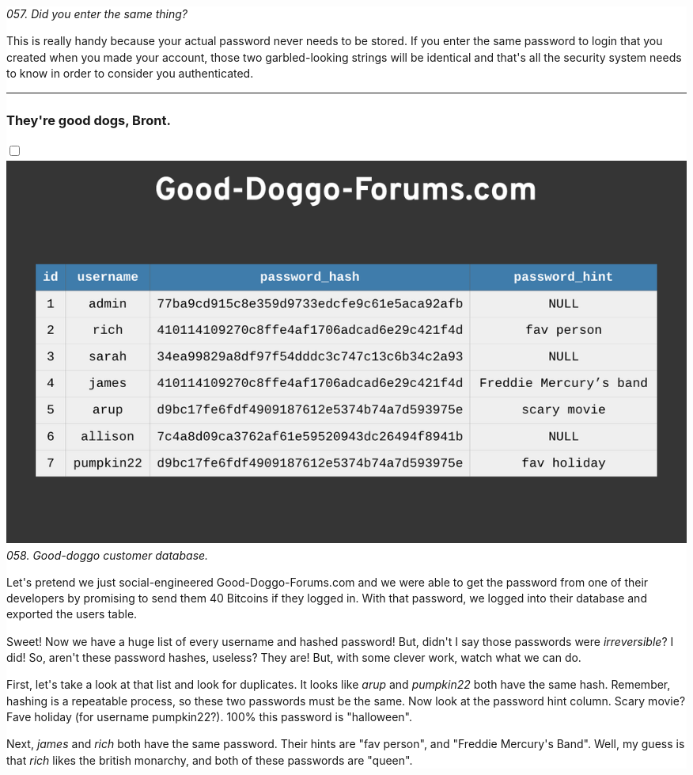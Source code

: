 _057. Did you enter the same thing?_

This is really handy because your actual password never needs to be stored. If you enter the same password to login that you created when you made your account, those two garbled-looking strings will be identical and that's all the security system needs to know in order to consider you authenticated. 


---

### They're good dogs, Bront.

<input type="checkbox" id="058" /><label for="058">![058](../slides/for_everyone/for_everyone.058.jpeg)</label>
_058. Good-doggo customer database._

Let's pretend we just social-engineered Good-Doggo-Forums.com and we were able to get the password from one of their developers by promising to send them 40 Bitcoins if they logged in. With that password, we logged into their database and exported the users table. 

Sweet! Now we have a huge list of every username and hashed password! But, didn't I say those passwords were _irreversible_? I did! So, aren't these password hashes, useless? They are! But, with some clever work, watch what we can do. 

First, let's take a look at that list and look for duplicates. It looks like _arup_ and _pumpkin22_ both have the same hash. Remember, hashing is a repeatable process, so these two passwords must be the same. Now look at the password hint column. Scary movie? Fave holiday (for username pumpkin22?). 100% this password is "halloween". 

Next, _james_ and _rich_ both have the same password. Their hints are "fav person", and "Freddie Mercury's Band". Well, my guess is that _rich_ likes the british monarchy, and both of these passwords are "queen". 
